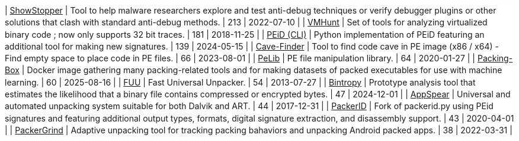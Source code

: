 | [ShowStopper](https://github.com/CheckPointSW/showstopper)               | Tool to help malware researchers explore and test anti-debug techniques or verify debugger plugins or other solutions that clash with standard anti-debug methods.                                                                                                                                                                                                                                                                   | 213   | 2022-07-10  |
| [VMHunt](https://github.com/s3team/VMHunt)                               | Set of tools for analyzing virtualized binary code ; now only supports 32 bit traces.                                                                                                                                                                                                                                                                                                                                                | 181   | 2018-11-25  |
| [PEiD (CLI)](https://github.com/dhondta/peid)                            | Python implementation of PEiD featuring an additional tool for making new signatures.                                                                                                                                                                                                                                                                                                                                                | 139   | 2024-05-15  |
| [Cave-Finder](https://github.com/adamhlt/Cave-Finder)                    | Tool to find code cave in PE image (x86 / x64) - Find empty space to place code in PE files.                                                                                                                                                                                                                                                                                                                                         | 66    | 2023-08-01  |
| [PeLib](https://github.com/avast/pelib)                                  | PE file manipulation library.                                                                                                                                                                                                                                                                                                                                                                                                        | 64    | 2020-01-27  |
| [Packing-Box](https://github.com/dhondta/docker-packing-box)             | Docker image gathering many packing-related tools and for making datasets of packed executables for use with machine learning.                                                                                                                                                                                                                                                                                                       | 60    | 2025-08-16  |
| [FUU](https://github.com/crackinglandia/fuu)                             | Fast Universal Unpacker.                                                                                                                                                                                                                                                                                                                                                                                                             | 54    | 2013-07-27  |
| [Bintropy](https://github.com/dhondta/bintropy)                          | Prototype analysis tool that estimates the likelihood that a binary file contains compressed or encrypted bytes.                                                                                                                                                                                                                                                                                                                     | 47    | 2024-12-01  |
| [AppSpear](https://github.com/UchihaL/AppSpear)                          | Universal and automated unpacking system suitable for both Dalvik and ART.                                                                                                                                                                                                                                                                                                                                                           | 44    | 2017-12-31  |
| [PackerID](https://github.com/sooshie/packerid)                          | Fork of packerid.py using PEid signatures and featuring additional output types, formats, digital signature extraction, and disassembly support.                                                                                                                                                                                                                                                                                     | 43    | 2020-04-01  |
| [PackerGrind](https://github.com/rewhy/adaptiveunpacker)                 | Adaptive unpacking tool for tracking packing bahaviors and unpacking Android packed apps.                                                                                                                                                                                                                                                                                                                                            | 38    | 2022-03-31  |